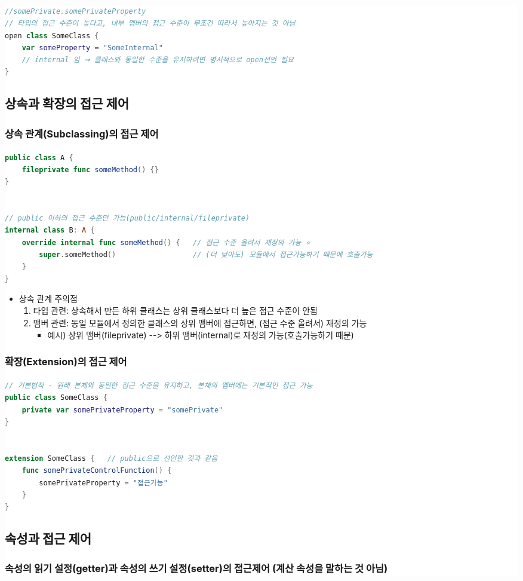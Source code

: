 ```swift
//somePrivate.somePrivateProperty
// 타입의 접근 수준이 높다고, 내부 멤버의 접근 수준이 무조건 따라서 높아지는 것 아님
open class SomeClass {
    var someProperty = "SomeInternal"
    // internal 임 ➞ 클래스와 동일한 수준을 유지하려면 명시적으로 open선언 필요
}
```

## 상속과 확장의 접근 제어

### 상속 관계(Subclassing)의 접근 제어

```swift
public class A {
    fileprivate func someMethod() {}
}


// public 이하의 접근 수준만 가능(public/internal/fileprivate)
internal class B: A {
    override internal func someMethod() {   // 접근 수준 올려서 재정의 가능 ⭐️
        super.someMethod()                  // (더 낮아도) 모듈에서 접근가능하기 때문에 호출가능
    }
}
```

- 상속 관계 주의점
  1. 타입 관련: 상속해서 만든 하위 클래스는 상위 클래스보다 더 높은 접근 수준이 안됨
  2. 맴버 관련: 동일 모듈에서 정의한 클래스의 상위 맴버에 접근하면, (접근 수준 올려서) 재정의 가능
     - 예시) 상위 맴버(fileprivate) --> 하위 맴버(internal)로 재정의 가능(호출가능하기 때문)

### 확장(Extension)의 접근 제어

```swift
// 기본법칙 - 원래 본체와 동일한 접근 수준을 유지하고, 본체의 멤버에는 기본적인 접근 가능
public class SomeClass {
    private var somePrivateProperty = "somePrivate"
}


extension SomeClass {   // public으로 선언한 것과 같음
    func somePrivateControlFunction() {
        somePrivateProperty = "접근가능"
    }
}
```

## 속성과 접근 제어

### 속성의 읽기 설정(getter)과 속성의 쓰기 설정(setter)의 접근제어 (계산 속성을 말하는 것 아님)
